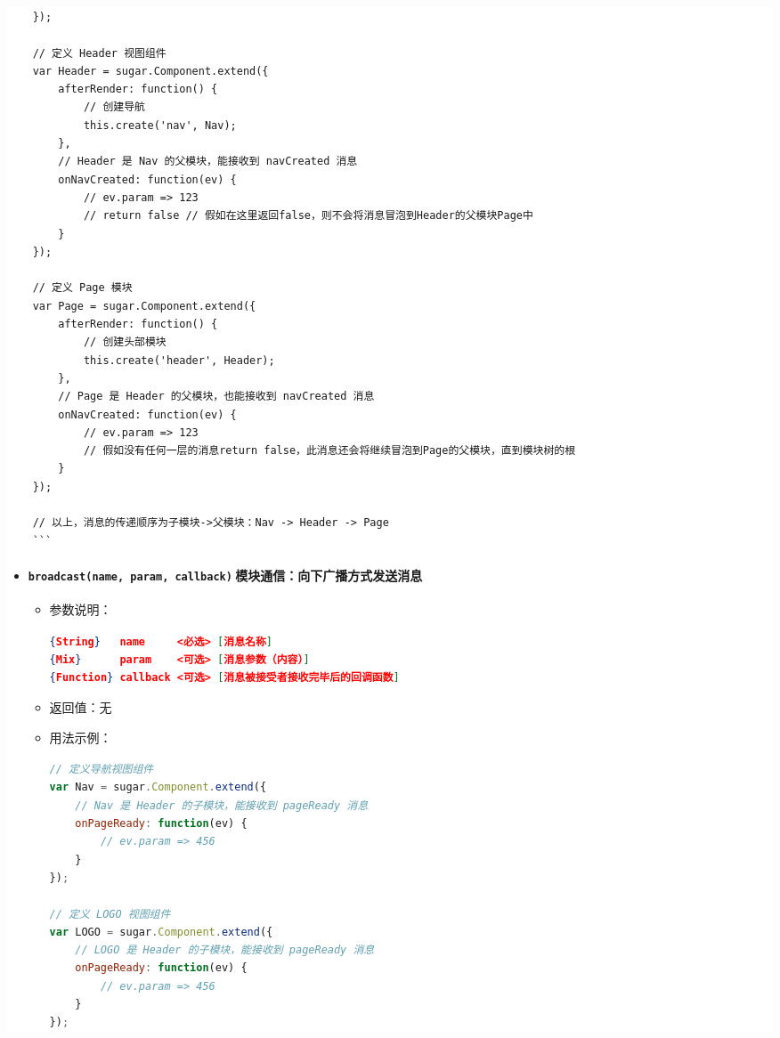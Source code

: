 		});

		// 定义 Header 视图组件
		var Header = sugar.Component.extend({
			afterRender: function() {
				// 创建导航
				this.create('nav', Nav);
			},
			// Header 是 Nav 的父模块，能接收到 navCreated 消息
			onNavCreated: function(ev) {
				// ev.param => 123
				// return false // 假如在这里返回false，则不会将消息冒泡到Header的父模块Page中
			}
		});

		// 定义 Page 模块
		var Page = sugar.Component.extend({
			afterRender: function() {
				// 创建头部模块
				this.create('header', Header);
			},
			// Page 是 Header 的父模块，也能接收到 navCreated 消息
			onNavCreated: function(ev) {
				// ev.param => 123
				// 假如没有任何一层的消息return false，此消息还会将继续冒泡到Page的父模块，直到模块树的根
			}
		});

		// 以上，消息的传递顺序为子模块->父模块：Nav -> Header -> Page
		```


* #### `broadcast(name, param, callback)` 模块通信：向下广播方式发送消息

	* 参数说明：
		```json
		{String}   name     <必选> [消息名称]
		{Mix}      param    <可选> [消息参数（内容）]
		{Function} callback <可选> [消息被接受者接收完毕后的回调函数]
		```

	* 返回值：无

	* 用法示例：
		```javascript
		// 定义导航视图组件
		var Nav = sugar.Component.extend({
			// Nav 是 Header 的子模块，能接收到 pageReady 消息
			onPageReady: function(ev) {
				// ev.param => 456
			}
		});

		// 定义 LOGO 视图组件
		var LOGO = sugar.Component.extend({
			// LOGO 是 Header 的子模块，能接收到 pageReady 消息
			onPageReady: function(ev) {
				// ev.param => 456
			}
		});
